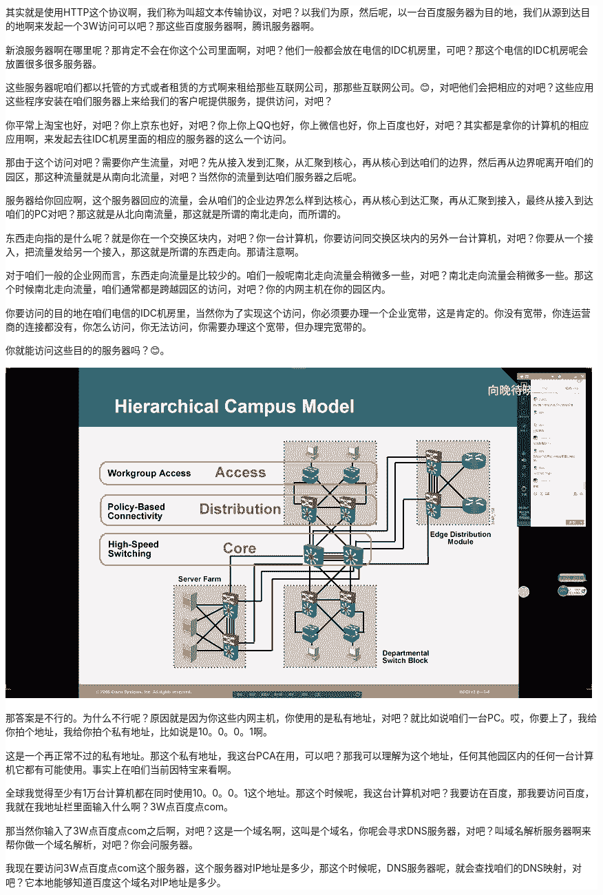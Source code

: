 其实就是使用HTTP这个协议啊，我们称为叫超文本传输协议，对吧？以我们为原，然后呢，以一台百度服务器为目的地，我们从源到达目的地啊来发起一个3W访问可以吧？那这些百度服务器啊，腾讯服务器啊。

新浪服务器啊在哪里呢？那肯定不会在你这个公司里面啊，对吧？他们一般都会放在电信的IDC机房里，可吧？那这个电信的IDC机房呢会放置很多很多服务器。

这些服务器呢咱们都以托管的方式或者租赁的方式啊来租给那些互联网公司，那那些互联网公司。😊，对吧他们会把相应的对吧？这些应用这些程序安装在咱们服务器上来给我们的客户呢提供服务，提供访问，对吧？

你平常上淘宝也好，对吧？你上京东也好，对吧？你上你上QQ也好，你上微信也好，你上百度也好，对吧？其实都是拿你的计算机的相应应用啊，来发起去往IDC机房里面的相应的服务器的这么一个访问。

那由于这个访问对吧？需要你产生流量，对吧？先从接入发到汇聚，从汇聚到核心，再从核心到达咱们的边界，然后再从边界呢离开咱们的园区，那这种流量就是从南向北流量，对吧？当然你的流量到达咱们服务器之后呢。

服务器给你回应啊，这个服务器回应的流量，会从咱们的企业边界怎么样到达核心，再从核心到达汇聚，再从汇聚到接入，最终从接入到达咱们的PC对吧？那这就是从北向南流量，那这就是所谓的南北走向，而所谓的。

东西走向指的是什么呢？就是你在一个交换区块内，对吧？你一台计算机，你要访问同交换区块内的另外一台计算机，对吧？你要从一个接入，把流量发给另一个接入，那这就是所谓的东西走向。那请注意啊。

对于咱们一般的企业网而言，东西走向流量是比较少的。咱们一般呢南北走向流量会稍微多一些，对吧？南北走向流量会稍微多一些。那这个时候南北走向流量，咱们通常都是跨越园区的访问，对吧？你的内网主机在你的园区内。

你要访问的目的地在咱们电信的IDC机房里，当然你为了实现这个访问，你必须要办理一个企业宽带，这是肯定的。你没有宽带，你连运营商的连接都没有，你怎么访问，你无法访问，你需要办理这个宽带，但办理完宽带的。

你就能访问这些目的的服务器吗？😊。

![](img/c7d321f7e06c15fd4b4c4d47625ed861_5.png)

那答案是不行的。为什么不行呢？原因就是因为你这些内网主机，你使用的是私有地址，对吧？就比如说咱们一台PC。哎，你要上了，我给你拍个地址，我给你拍个私有地址，比如说是10。0。0。1啊。

这是一个再正常不过的私有地址。那这个私有地址，我这台PCA在用，可以吧？那我可以理解为这个地址，任何其他园区内的任何一台计算机它都有可能使用。事实上在咱们当前因特宝来看啊。

全球我觉得至少有1万台计算机都在同时使用10。0。0。1这个地址。那这个时候呢，我这台计算机对吧？我要访在百度，那我要访问百度，我就在我地址栏里面输入什么啊？3W点百度点com。

那当然你输入了3W点百度点com之后啊，对吧？这是一个域名啊，这叫是个域名，你呢会寻求DNS服务器，对吧？叫域名解析服务器啊来帮你做一个域名解析，对吧？你会问服务器。

我现在要访问3W点百度点com这个服务器，这个服务器对IP地址是多少，那这个时候呢，DNS服务器呢，就会查找咱们的DNS映射，对吧？它本地能够知道百度这个域名对IP地址是多少。
